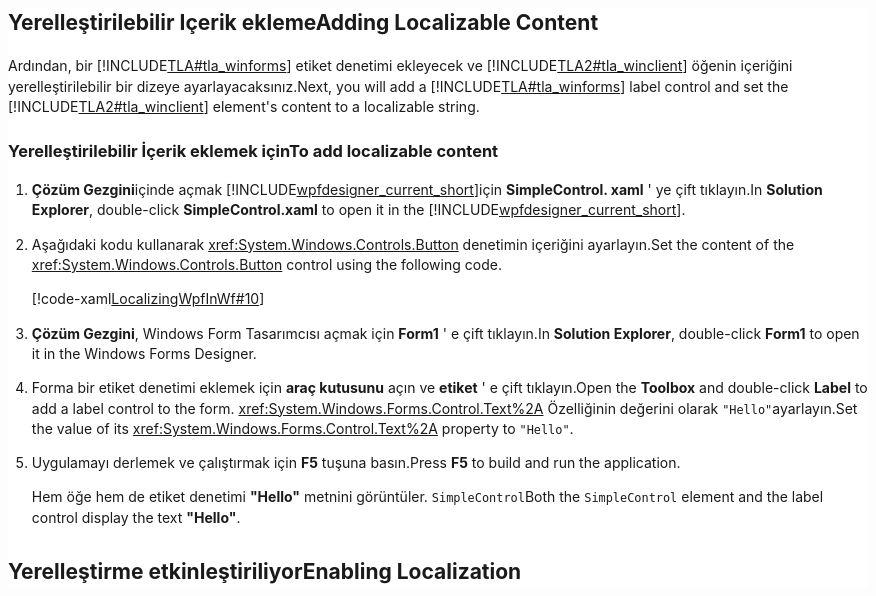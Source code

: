 ## <a name="adding-localizable-content"></a><span data-ttu-id="aefc4-123">Yerelleştirilebilir Içerik ekleme</span><span class="sxs-lookup"><span data-stu-id="aefc4-123">Adding Localizable Content</span></span>

<span data-ttu-id="aefc4-124">Ardından, bir [!INCLUDE[TLA#tla_winforms](../../../../includes/tlasharptla-winforms-md.md)] etiket denetimi ekleyecek ve [!INCLUDE[TLA2#tla_winclient](../../../../includes/tla2sharptla-winclient-md.md)] öğenin içeriğini yerelleştirilebilir bir dizeye ayarlayacaksınız.</span><span class="sxs-lookup"><span data-stu-id="aefc4-124">Next, you will add a [!INCLUDE[TLA#tla_winforms](../../../../includes/tlasharptla-winforms-md.md)] label control and set the [!INCLUDE[TLA2#tla_winclient](../../../../includes/tla2sharptla-winclient-md.md)] element's content to a localizable string.</span></span>

### <a name="to-add-localizable-content"></a><span data-ttu-id="aefc4-125">Yerelleştirilebilir İçerik eklemek için</span><span class="sxs-lookup"><span data-stu-id="aefc4-125">To add localizable content</span></span>

1. <span data-ttu-id="aefc4-126">**Çözüm Gezgini**içinde açmak [!INCLUDE[wpfdesigner_current_short](../../../../includes/wpfdesigner-current-short-md.md)]için **SimpleControl. xaml** ' ye çift tıklayın.</span><span class="sxs-lookup"><span data-stu-id="aefc4-126">In **Solution Explorer**, double-click **SimpleControl.xaml** to open it in the [!INCLUDE[wpfdesigner_current_short](../../../../includes/wpfdesigner-current-short-md.md)].</span></span>

2. <span data-ttu-id="aefc4-127">Aşağıdaki kodu kullanarak <xref:System.Windows.Controls.Button> denetimin içeriğini ayarlayın.</span><span class="sxs-lookup"><span data-stu-id="aefc4-127">Set the content of the <xref:System.Windows.Controls.Button> control using the following code.</span></span>

     [!code-xaml[LocalizingWpfInWf#10](~/samples/snippets/csharp/VS_Snippets_Wpf/LocalizingWpfInWf/CSharp/SimpleControl0.xaml#10)]

3. <span data-ttu-id="aefc4-128">**Çözüm Gezgini**, Windows Form Tasarımcısı açmak için **Form1** ' e çift tıklayın.</span><span class="sxs-lookup"><span data-stu-id="aefc4-128">In **Solution Explorer**, double-click **Form1** to open it in the Windows Forms Designer.</span></span>

4. <span data-ttu-id="aefc4-129">Forma bir etiket denetimi eklemek için **araç kutusunu** açın ve **etiket** ' e çift tıklayın.</span><span class="sxs-lookup"><span data-stu-id="aefc4-129">Open the **Toolbox** and double-click **Label** to add a label control to the form.</span></span> <span data-ttu-id="aefc4-130"><xref:System.Windows.Forms.Control.Text%2A> Özelliğinin değerini olarak `"Hello"`ayarlayın.</span><span class="sxs-lookup"><span data-stu-id="aefc4-130">Set the value of its <xref:System.Windows.Forms.Control.Text%2A> property to `"Hello"`.</span></span>

5. <span data-ttu-id="aefc4-131">Uygulamayı derlemek ve çalıştırmak için **F5** tuşuna basın.</span><span class="sxs-lookup"><span data-stu-id="aefc4-131">Press **F5** to build and run the application.</span></span>

     <span data-ttu-id="aefc4-132">Hem öğe hem de etiket denetimi **"Hello"** metnini görüntüler. `SimpleControl`</span><span class="sxs-lookup"><span data-stu-id="aefc4-132">Both the `SimpleControl` element and the label control display the text **"Hello"**.</span></span>

## <a name="enabling-localization"></a><span data-ttu-id="aefc4-133">Yerelleştirme etkinleştiriliyor</span><span class="sxs-lookup"><span data-stu-id="aefc4-133">Enabling Localization</span></span>
